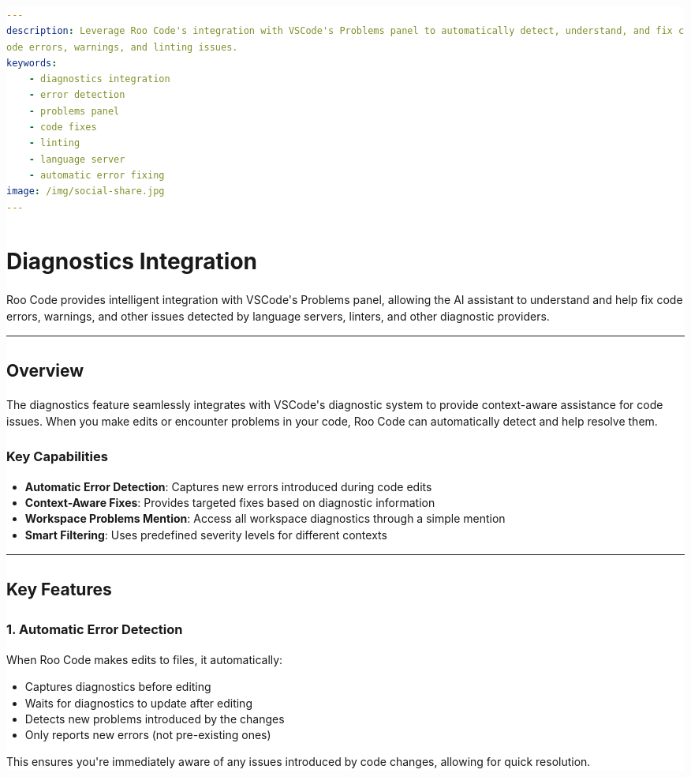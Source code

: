 ```yaml
---
description: Leverage Roo Code's integration with VSCode's Problems panel to automatically detect, understand, and fix code errors, warnings, and linting issues.
keywords:
    - diagnostics integration
    - error detection
    - problems panel
    - code fixes
    - linting
    - language server
    - automatic error fixing
image: /img/social-share.jpg
---
```


# Diagnostics Integration

Roo Code provides intelligent integration with VSCode's Problems panel, allowing the AI assistant to understand and help fix code errors, warnings, and other issues detected by language servers, linters, and other diagnostic providers.

---

## Overview

The diagnostics feature seamlessly integrates with VSCode's diagnostic system to provide context-aware assistance for code issues. When you make edits or encounter problems in your code, Roo Code can automatically detect and help resolve them.

### Key Capabilities

- **Automatic Error Detection**: Captures new errors introduced during code edits
- **Context-Aware Fixes**: Provides targeted fixes based on diagnostic information
- **Workspace Problems Mention**: Access all workspace diagnostics through a simple mention
- **Smart Filtering**: Uses predefined severity levels for different contexts

---

## Key Features

### 1. Automatic Error Detection

When Roo Code makes edits to files, it automatically:

- Captures diagnostics before editing
- Waits for diagnostics to update after editing
- Detects new problems introduced by the changes
- Only reports new errors (not pre-existing ones)

This ensures you're immediately aware of any issues introduced by code changes, allowing for quick resolution.
